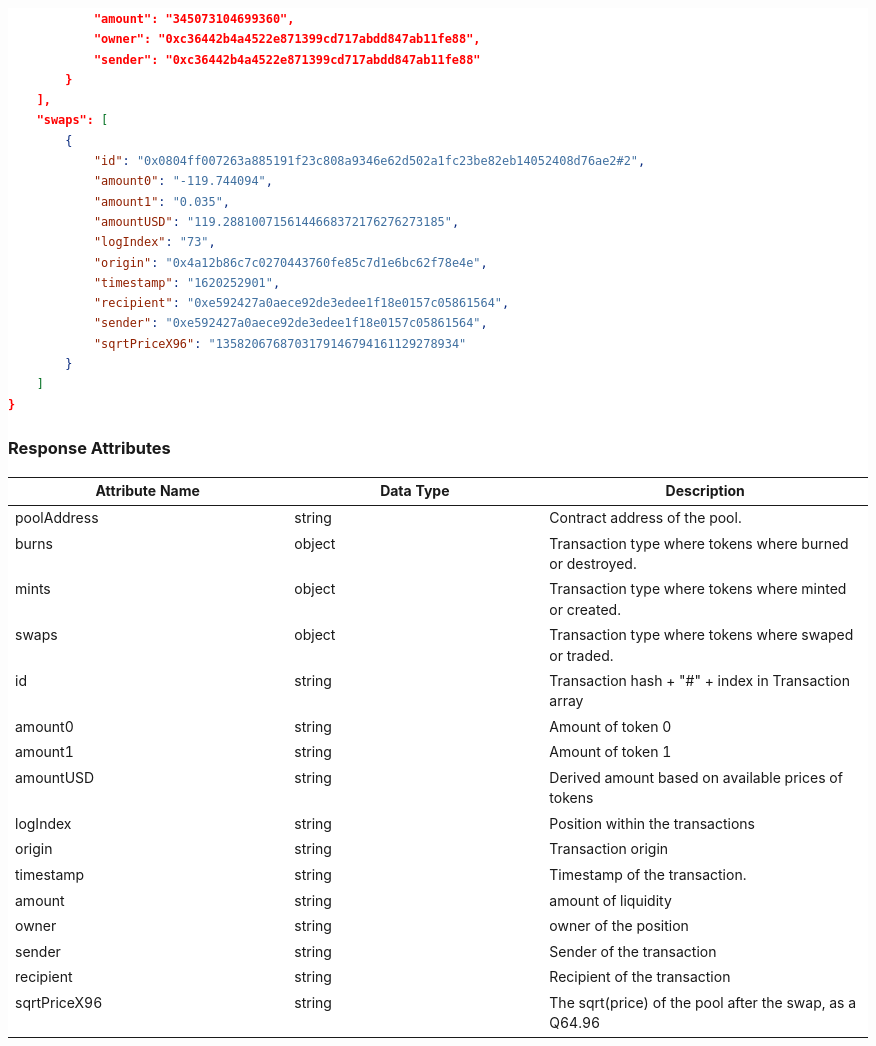 ```json
            "amount": "345073104699360",
            "owner": "0xc36442b4a4522e871399cd717abdd847ab11fe88",
            "sender": "0xc36442b4a4522e871399cd717abdd847ab11fe88"
        }
    ],
    "swaps": [
        {
            "id": "0x0804ff007263a885191f23c808a9346e62d502a1fc23be82eb14052408d76ae2#2",
            "amount0": "-119.744094",
            "amount1": "0.035",
            "amountUSD": "119.2881007156144668372176276273185",
            "logIndex": "73",
            "origin": "0x4a12b86c7c0270443760fe85c7d1e6bc62f78e4e",
            "timestamp": "1620252901",
            "recipient": "0xe592427a0aece92de3edee1f18e0157c05861564",
            "sender": "0xe592427a0aece92de3edee1f18e0157c05861564",
            "sqrtPriceX96": "1358206768703179146794161129278934"
        }
    ]
}
```

### Response Attributes

<table><thead><tr><th width="265.3333333333333">Attribute Name</th><th width="241">Data Type</th><th>Description </th></tr></thead><tbody><tr><td>poolAddress</td><td>string</td><td>Contract address of the pool.</td></tr><tr><td>burns</td><td>object</td><td>Transaction type where tokens where burned or destroyed.</td></tr><tr><td>mints</td><td>object</td><td>Transaction type where tokens where minted or created.</td></tr><tr><td>swaps</td><td>object</td><td>Transaction type where tokens where swaped or traded.</td></tr><tr><td>id</td><td>string</td><td>Transaction hash + "#" + index in Transaction array</td></tr><tr><td>amount0</td><td>string</td><td>Amount of token 0</td></tr><tr><td>amount1</td><td>string</td><td>Amount of token 1</td></tr><tr><td>amountUSD</td><td>string</td><td>Derived amount based on available prices of tokens</td></tr><tr><td>logIndex</td><td>string</td><td>Position within the transactions</td></tr><tr><td>origin</td><td>string</td><td>Transaction origin</td></tr><tr><td>timestamp</td><td>string</td><td>Timestamp of the transaction.</td></tr><tr><td>amount</td><td>string</td><td>amount of liquidity</td></tr><tr><td>owner</td><td>string</td><td>owner of the position</td></tr><tr><td>sender</td><td>string</td><td>Sender of the transaction</td></tr><tr><td>recipient</td><td>string</td><td>Recipient of the transaction</td></tr><tr><td>sqrtPriceX96</td><td>string</td><td>The sqrt(price) of the pool after the swap, as a Q64.96</td></tr></tbody></table>



